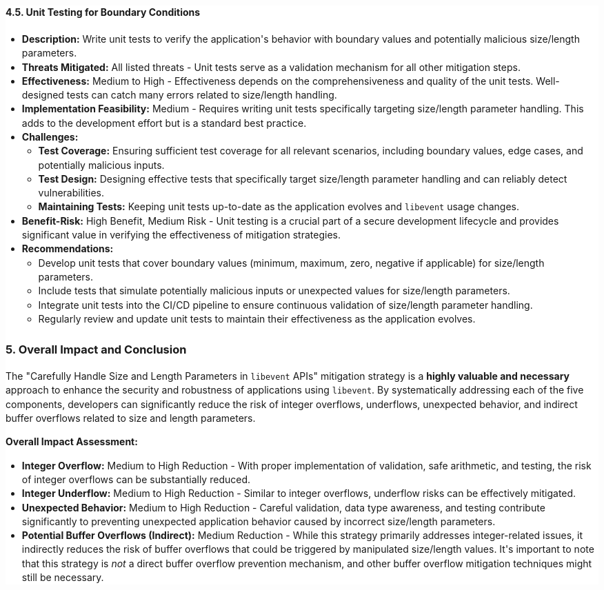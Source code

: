 #### 4.5. Unit Testing for Boundary Conditions

*   **Description:** Write unit tests to verify the application's behavior with boundary values and potentially malicious size/length parameters.
*   **Threats Mitigated:** All listed threats - Unit tests serve as a validation mechanism for all other mitigation steps.
*   **Effectiveness:** Medium to High -  Effectiveness depends on the comprehensiveness and quality of the unit tests. Well-designed tests can catch many errors related to size/length handling.
*   **Implementation Feasibility:** Medium - Requires writing unit tests specifically targeting size/length parameter handling.  This adds to the development effort but is a standard best practice.
*   **Challenges:**
    *   **Test Coverage:**  Ensuring sufficient test coverage for all relevant scenarios, including boundary values, edge cases, and potentially malicious inputs.
    *   **Test Design:**  Designing effective tests that specifically target size/length parameter handling and can reliably detect vulnerabilities.
    *   **Maintaining Tests:**  Keeping unit tests up-to-date as the application evolves and `libevent` usage changes.
*   **Benefit-Risk:** High Benefit, Medium Risk -  Unit testing is a crucial part of a secure development lifecycle and provides significant value in verifying the effectiveness of mitigation strategies.
*   **Recommendations:**
    *   Develop unit tests that cover boundary values (minimum, maximum, zero, negative if applicable) for size/length parameters.
    *   Include tests that simulate potentially malicious inputs or unexpected values for size/length parameters.
    *   Integrate unit tests into the CI/CD pipeline to ensure continuous validation of size/length parameter handling.
    *   Regularly review and update unit tests to maintain their effectiveness as the application evolves.

### 5. Overall Impact and Conclusion

The "Carefully Handle Size and Length Parameters in `libevent` APIs" mitigation strategy is a **highly valuable and necessary** approach to enhance the security and robustness of applications using `libevent`.  By systematically addressing each of the five components, developers can significantly reduce the risk of integer overflows, underflows, unexpected behavior, and indirect buffer overflows related to size and length parameters.

**Overall Impact Assessment:**

*   **Integer Overflow:** Medium to High Reduction - With proper implementation of validation, safe arithmetic, and testing, the risk of integer overflows can be substantially reduced.
*   **Integer Underflow:** Medium to High Reduction - Similar to integer overflows, underflow risks can be effectively mitigated.
*   **Unexpected Behavior:** Medium to High Reduction - Careful validation, data type awareness, and testing contribute significantly to preventing unexpected application behavior caused by incorrect size/length parameters.
*   **Potential Buffer Overflows (Indirect):** Medium Reduction - While this strategy primarily addresses integer-related issues, it indirectly reduces the risk of buffer overflows that could be triggered by manipulated size/length values.  It's important to note that this strategy is *not* a direct buffer overflow prevention mechanism, and other buffer overflow mitigation techniques might still be necessary.
